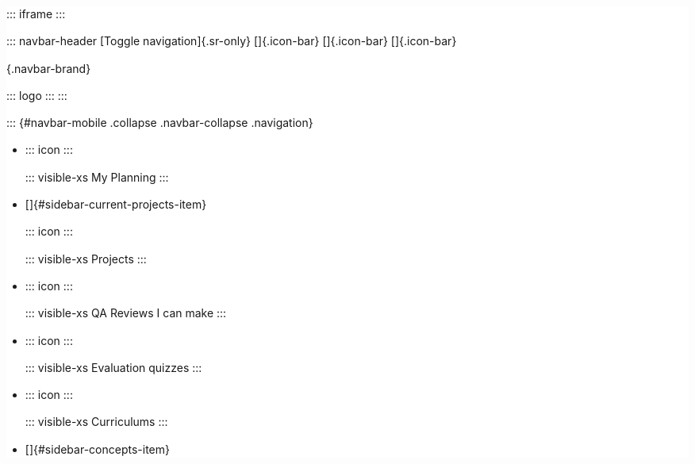 ::: iframe
:::

::: navbar-header
[Toggle navigation]{.sr-only} []{.icon-bar} []{.icon-bar} []{.icon-bar}

[](/){.navbar-brand}

::: logo
:::
:::

::: {#navbar-mobile .collapse .navbar-collapse .navigation}
-   [](/planning/me)

    ::: icon
    :::

    ::: visible-xs
    My Planning
    :::

-   [[](/projects/current)]{#sidebar-current-projects-item}

    ::: icon
    :::

    ::: visible-xs
    Projects
    :::

-   [](/corrections/to_review)

    ::: icon
    :::

    ::: visible-xs
    QA Reviews I can make
    :::

-   [](/dashboards/my_current_evaluation_quizzes)

    ::: icon
    :::

    ::: visible-xs
    Evaluation quizzes
    :::

-   [](/dashboards/my_curriculums)

    ::: icon
    :::

    ::: visible-xs
    Curriculums
    :::

-   [[](/concepts)]{#sidebar-concepts-item}
